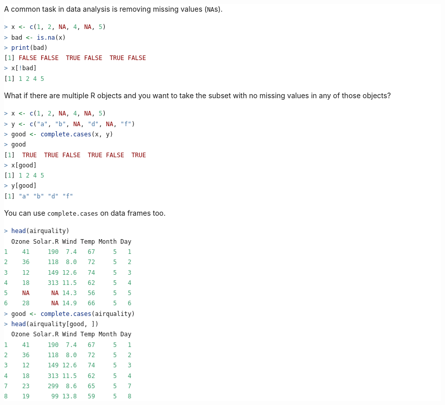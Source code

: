 A common task in data analysis is removing missing values (`NA`s).


```r
> x <- c(1, 2, NA, 4, NA, 5)
> bad <- is.na(x)
> print(bad)
[1] FALSE FALSE  TRUE FALSE  TRUE FALSE
> x[!bad]
[1] 1 2 4 5
```


What if there are multiple R objects and you want to take the subset with
no missing values in any of those objects?


```r
> x <- c(1, 2, NA, 4, NA, 5)
> y <- c("a", "b", NA, "d", NA, "f")
> good <- complete.cases(x, y)
> good
[1]  TRUE  TRUE FALSE  TRUE FALSE  TRUE
> x[good]
[1] 1 2 4 5
> y[good]
[1] "a" "b" "d" "f"
```

You can use `complete.cases` on data frames too.


```r
> head(airquality)
  Ozone Solar.R Wind Temp Month Day
1    41     190  7.4   67     5   1
2    36     118  8.0   72     5   2
3    12     149 12.6   74     5   3
4    18     313 11.5   62     5   4
5    NA      NA 14.3   56     5   5
6    28      NA 14.9   66     5   6
> good <- complete.cases(airquality)
> head(airquality[good, ])
  Ozone Solar.R Wind Temp Month Day
1    41     190  7.4   67     5   1
2    36     118  8.0   72     5   2
3    12     149 12.6   74     5   3
4    18     313 11.5   62     5   4
7    23     299  8.6   65     5   7
8    19      99 13.8   59     5   8
```
